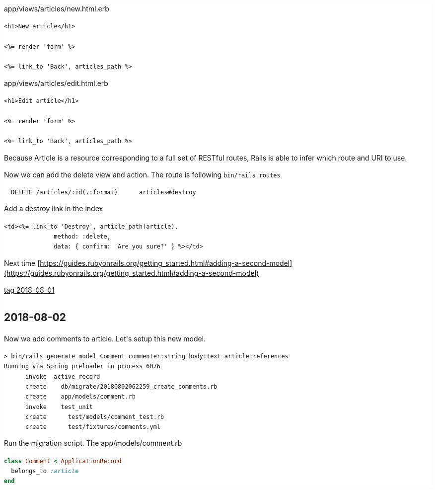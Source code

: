 app/views/articles/new.html.erb
```
<h1>New article</h1>
 
<%= render 'form' %>
 
<%= link_to 'Back', articles_path %>
```

app/views/articles/edit.html.erb
```
<h1>Edit article</h1>
 
<%= render 'form' %>
 
<%= link_to 'Back', articles_path %>
```

Because Article is a resource corresponding to a full set of RESTful routes, 
Rails is able to infer which route and URI to use.

Now we can add the delete view and action.
The route is following `bin/rails routes`
```
  DELETE /articles/:id(.:format)      articles#destroy
```

Add a destroy link in the index

```
<td><%= link_to 'Destroy', article_path(article),
              method: :delete,
              data: { confirm: 'Are you sure?' } %></td>
```

Next time [https://guides.rubyonrails.org/getting_started.html#adding-a-second-model](https://guides.rubyonrails.org/getting_started.html#adding-a-second-model)

[tag 2018-08-01](https://github.com/marc-bouvier/learnin_ror_1_month/tree/2018-08-01)

## 2018-08-02

Now we add comments to article. Let's setup this new model.

```
> bin/rails generate model Comment commenter:string body:text article:references
Running via Spring preloader in process 6076
      invoke  active_record
      create    db/migrate/20180802062259_create_comments.rb
      create    app/models/comment.rb
      invoke    test_unit
      create      test/models/comment_test.rb
      create      test/fixtures/comments.yml
```

Run the migration script.
The app/models/comment.rb
```ruby
class Comment < ApplicationRecord
  belongs_to :article
end
```
